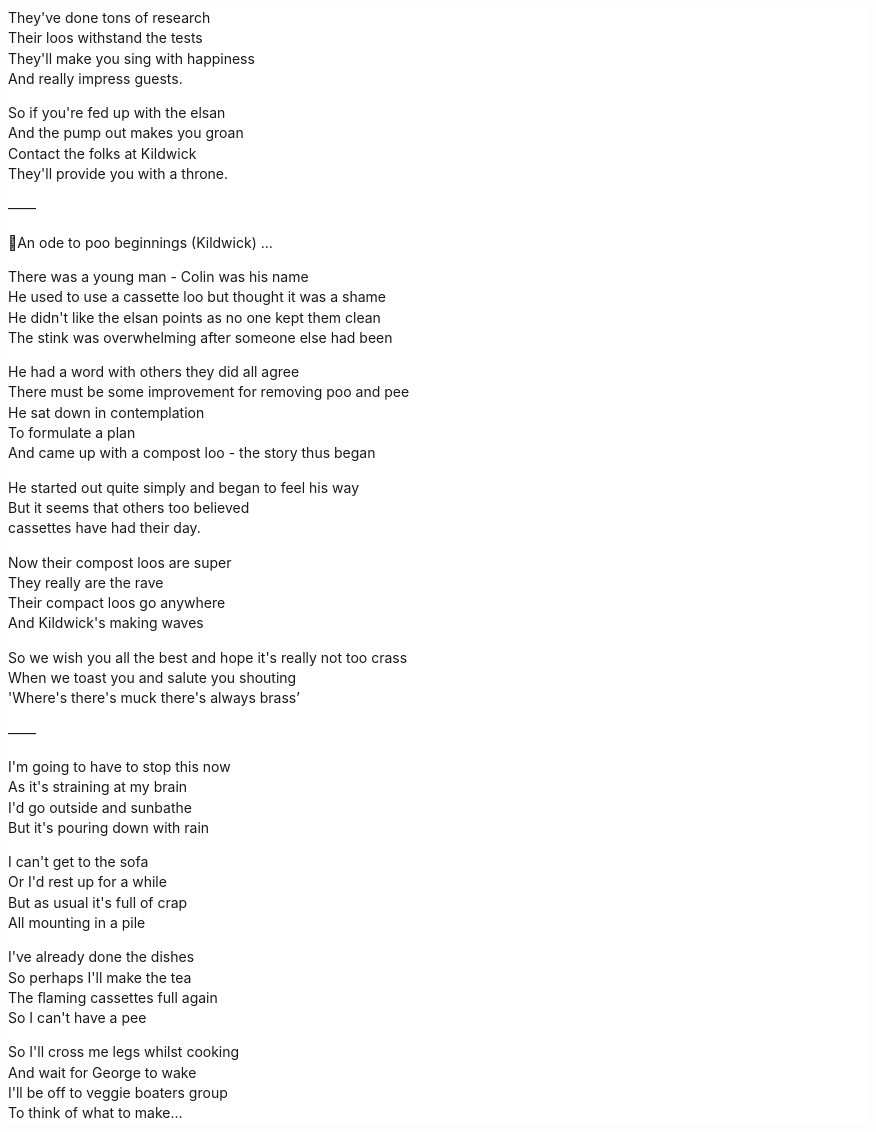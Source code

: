 They've done tons of research  
Their loos withstand the tests  
They'll make you sing with happiness  
And really impress guests.  
  
So if you're fed up with the elsan   
And the pump out makes you groan  
Contact the folks at Kildwick   
They'll provide you with a throne.  
  
——  
  
An ode to poo beginnings (Kildwick) …  
  
There was a young man - Colin was his name  
He used to use a cassette loo but thought it was a shame  
He didn't like the elsan points as no one kept them clean  
The stink was overwhelming after someone else had been  
  
He had a word with others they did all agree   
There must be some improvement for removing poo and pee  
He sat down in contemplation  
To formulate a plan  
And came up with a compost loo - the story thus began  
  
He started out quite simply and began to feel his way  
But it seems that others too believed  
cassettes have had their day.  
  
Now their compost loos are super  
They really are the rave  
Their compact loos go anywhere  
And Kildwick's making waves  
  
So we wish you all the best and hope it's really not too crass  
When we toast you and salute you shouting   
'Where's there's muck there's always brass’  
  
——  
  
I'm going to have to stop this now  
As it's straining at my brain   
I'd go outside and sunbathe   
But it's pouring down with rain  
  
I can't get to the sofa  
Or I'd rest up for a while  
But as usual it's full of crap  
All mounting in a pile   
  
I've already done the dishes  
So perhaps I'll make the tea  
The ﬂaming cassettes full again  
So I can't have a pee  
  
So I'll cross me legs whilst cooking  
And wait for George to wake  
I'll be off to veggie boaters group   
To think of what to make…  
  